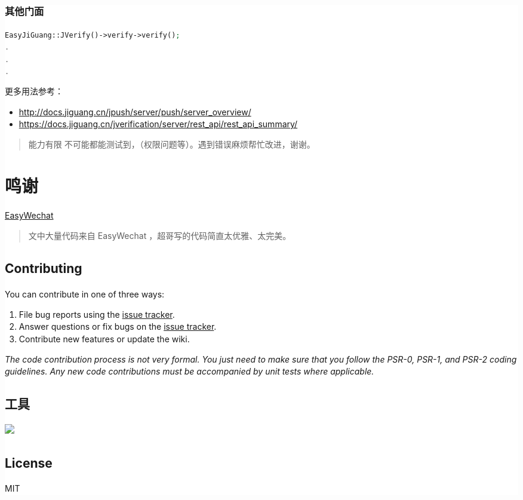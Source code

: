 ### 其他门面

```php
EasyJiGuang::JVerify()->verify->verify();
.
.
.
```

更多用法参考：

- http://docs.jiguang.cn/jpush/server/push/server_overview/
- https://docs.jiguang.cn/jverification/server/rest_api/rest_api_summary/
> 能力有限 不可能都能测试到，（权限问题等）。遇到错误麻烦帮忙改进，谢谢。

# 鸣谢
[EasyWechat](https://github.com/w7corp/easywechat)
> 文中大量代码来自 EasyWechat ，超哥写的代码简直太优雅、太完美。

## Contributing

You can contribute in one of three ways:

1. File bug reports using the [issue tracker](https://github.com/housemecn/jiguang-client-for-php/issues).
2. Answer questions or fix bugs on the [issue tracker](https://github.com/housemecn/jiguang-client-for-php/issues).
3. Contribute new features or update the wiki.

_The code contribution process is not very formal. You just need to make sure that you follow the PSR-0, PSR-1, and
PSR-2 coding guidelines. Any new code contributions must be accompanied by unit tests where applicable._

## 工具
<a target="_blank" href="https://www.jetbrains.com/?from=jiguang-client-for-php"><img src="https://upyun.laravelcode.cn/upload/JetBrains/jetbrains-training-partner.png" width="100"/></a>

## License

MIT
